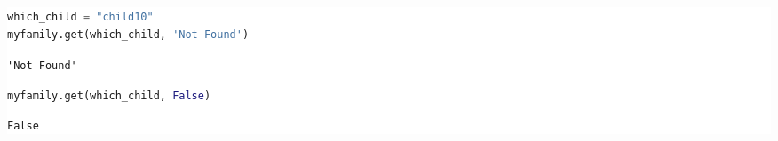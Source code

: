 ```python
which_child = "child10"
myfamily.get(which_child, 'Not Found')
```




    'Not Found'




```python
myfamily.get(which_child, False)
```




    False




```python

```


```python

```
